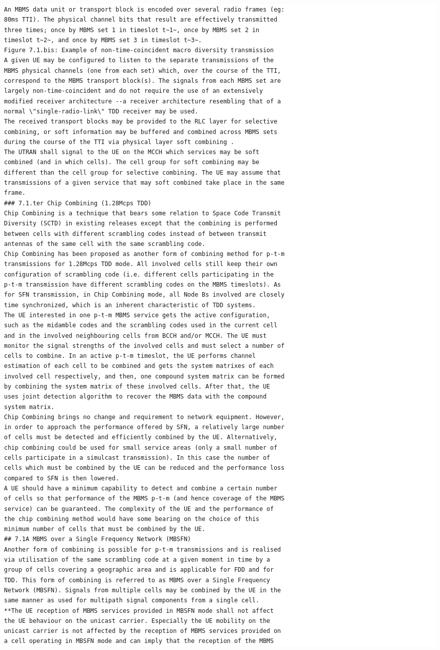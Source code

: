 ```{=html}
An MBMS data unit or transport block is encoded over several radio frames (eg:
80ms TTI). The physical channel bits that result are effectively transmitted
three times; once by MBMS set 1 in timeslot t~1~, once by MBMS set 2 in
timeslot t~2~, and once by MBMS set 3 in timeslot t~3~.
Figure 7.1.bis: Example of non-time-coincident macro diversity transmission
A given UE may be configured to listen to the separate transmissions of the
MBMS physical channels (one from each set) which, over the course of the TTI,
correspond to the MBMS transport block(s). The signals from each MBMS set are
largely non-time-coincident and do not require the use of an extensively
modified receiver architecture --a receiver architecture resembling that of a
normal \"single-radio-link\" TDD receiver may be used.
The received transport blocks may be provided to the RLC layer for selective
combining, or soft information may be buffered and combined across MBMS sets
during the course of the TTI via physical layer soft combining .
The UTRAN shall signal to the UE on the MCCH which services may be soft
combined (and in which cells). The cell group for soft combining may be
different than the cell group for selective combining. The UE may assume that
transmissions of a given service that may soft combined take place in the same
frame.
### 7.1.ter Chip Combining (1.28Mcps TDD)
Chip Combining is a technique that bears some relation to Space Code Transmit
Diversity (SCTD) in existing releases except that the combining is performed
between cells with different scrambling codes instead of between transmit
antennas of the same cell with the same scrambling code.
Chip Combining has been proposed as another form of combining method for p-t-m
transmissions for 1.28Mcps TDD mode. All involved cells still keep their own
configuration of scrambling code (i.e. different cells participating in the
p-t-m transmission have different scrambling codes on the MBMS timeslots). As
for SFN transmission, in Chip Combining mode, all Node Bs involved are closely
time synchronized, which is an inherent characteristic of TDD systems.
The UE interested in one p-t-m MBMS service gets the active configuration,
such as the midamble codes and the scrambling codes used in the current cell
and in the involved neighbouring cells from BCCH and/or MCCH. The UE must
monitor the signal strengths of the involved cells and must select a number of
cells to combine. In an active p-t-m timeslot, the UE performs channel
estimation of each cell to be combined and gets the system matrixes of each
involved cell respectively, and then, one compound system matrix can be formed
by combining the system matrix of these involved cells. After that, the UE
uses joint detection algorithm to recover the MBMS data with the compound
system matrix.
Chip Combining brings no change and requirement to network equipment. However,
in order to approach the performance offered by SFN, a relatively large number
of cells must be detected and efficiently combined by the UE. Alternatively,
chip combining could be used for small service areas (only a small number of
cells participate in a simulcast transmission). In this case the number of
cells which must be combined by the UE can be reduced and the performance loss
compared to SFN is then lowered.
A UE should have a minimum capability to detect and combine a certain number
of cells so that performance of the MBMS p-t-m (and hence coverage of the MBMS
service) can be guaranteed. The complexity of the UE and the performance of
the chip combining method would have some bearing on the choice of this
minimum number of cells that must be combined by the UE.
## 7.1A MBMS over a Single Frequency Network (MBSFN)
Another form of combining is possible for p-t-m transmissions and is realised
via utilisation of the same scrambling code at a given moment in time by a
group of cells covering a geographic area and is applicable for FDD and for
TDD. This form of combining is referred to as MBMS over a Single Frequency
Network (MBSFN). Signals from multiple cells may be combined by the UE in the
same manner as used for multipath signal components from a single cell.
**The UE reception of MBMS services provided in MBSFN mode shall not affect
the UE behaviour on the unicast carrier. Especially the UE mobility on the
unicast carrier is not affected by the reception of MBMS services provided on
a cell operating in MBSFN mode and can imply that the reception of the MBMS
```